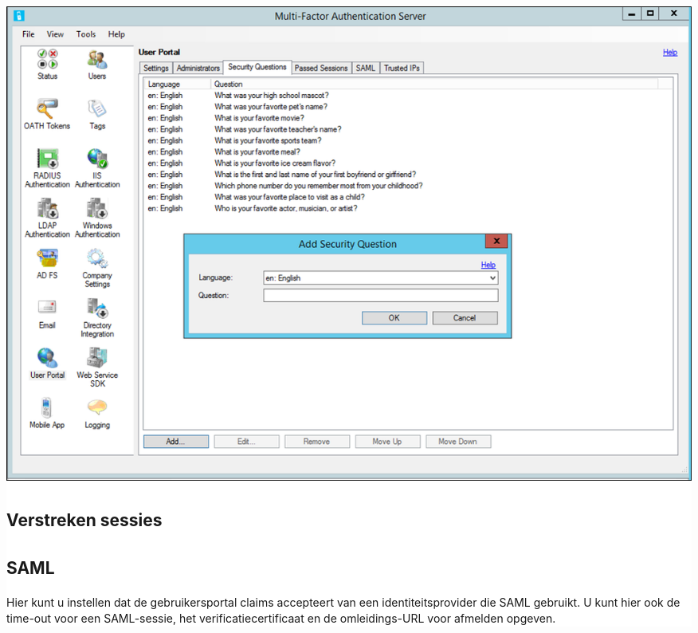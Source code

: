![Beveiligingsvragen van gebruikersportal](./media/multi-factor-authentication-get-started-portal/secquestion.png)


## Verstreken sessies

## SAML
Hier kunt u instellen dat de gebruikersportal claims accepteert van een identiteitsprovider die SAML gebruikt.  U kunt hier ook de time-out voor een SAML-sessie, het verificatiecertificaat en de omleidings-URL voor afmelden opgeven.
